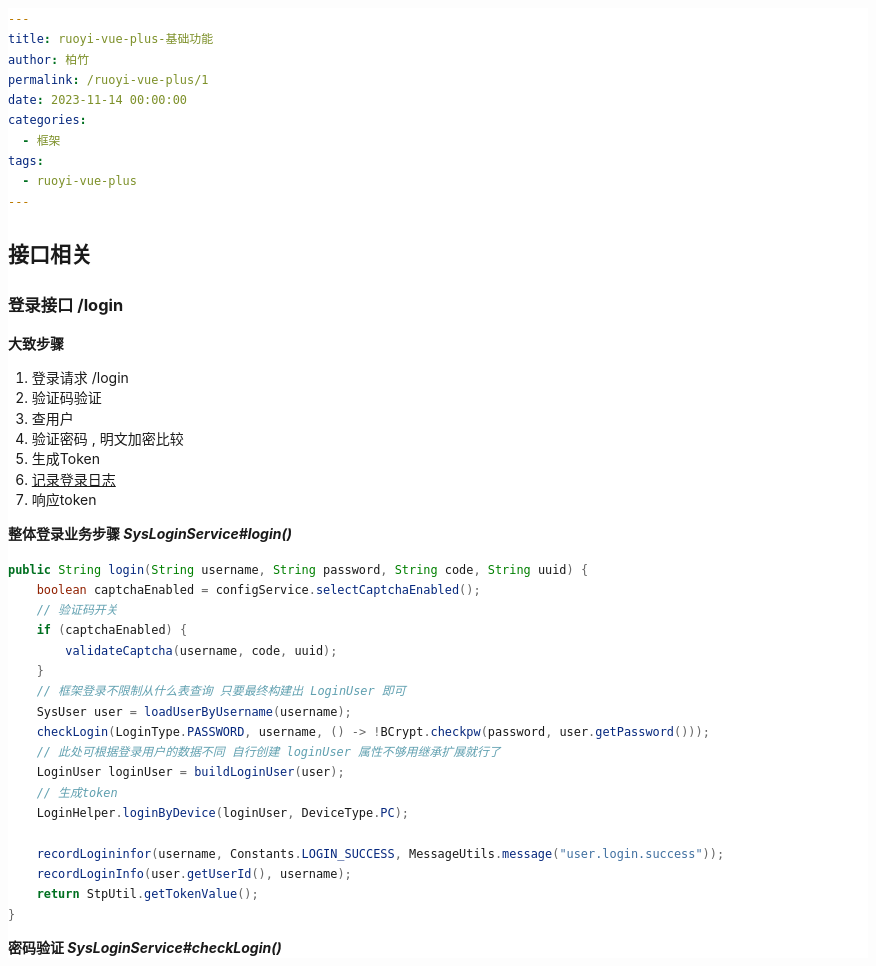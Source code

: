 ```yaml
---
title: ruoyi-vue-plus-基础功能
author: 柏竹
permalink: /ruoyi-vue-plus/1
date: 2023-11-14 00:00:00
categories: 
  - 框架
tags: 
  - ruoyi-vue-plus
---
```


## 接口相关

### 登录接口 /login

**大致步骤** 

1. 登录请求 /login
2. 验证码验证
3. 查用户
4. 验证密码 , 明文加密比较
5. 生成Token
6. [记录登录日志](#登录日志) 
7. 响应token

**整体登录业务步骤 *SysLoginService#login()***

```java
public String login(String username, String password, String code, String uuid) {
    boolean captchaEnabled = configService.selectCaptchaEnabled();
    // 验证码开关
    if (captchaEnabled) {
        validateCaptcha(username, code, uuid);
    }
    // 框架登录不限制从什么表查询 只要最终构建出 LoginUser 即可
    SysUser user = loadUserByUsername(username);
    checkLogin(LoginType.PASSWORD, username, () -> !BCrypt.checkpw(password, user.getPassword()));
    // 此处可根据登录用户的数据不同 自行创建 loginUser 属性不够用继承扩展就行了
    LoginUser loginUser = buildLoginUser(user);
    // 生成token
    LoginHelper.loginByDevice(loginUser, DeviceType.PC);

    recordLogininfor(username, Constants.LOGIN_SUCCESS, MessageUtils.message("user.login.success"));
    recordLoginInfo(user.getUserId(), username);
    return StpUtil.getTokenValue();
}
```

**密码验证 *SysLoginService#checkLogin()*** 

